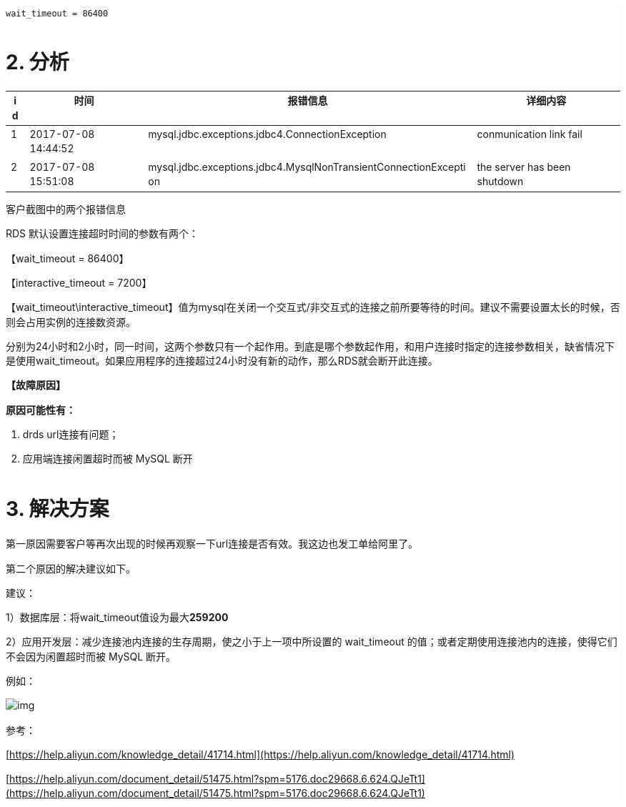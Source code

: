 ```shell
wait_timeout = 86400

```



# 2. 分析

| id   | 时间                  | 报错信息                                     | 详细内容                         |
| ---- | ------------------- | ---------------------------------------- | ---------------------------- |
| 1    | 2017-07-08 14:44:52 | mysql.jdbc.exceptions.jdbc4.ConnectionException | conmunication link fail      |
| 2    | 2017-07-08 15:51:08 | mysql.jdbc.exceptions.jdbc4.MysqlNonTransientConnectionException | the server has been shutdown |

客户截图中的两个报错信息

 

RDS 默认设置连接超时时间的参数有两个：

【wait_timeout = 86400】

【interactive_timeout = 7200】

【wait_timeout\interactive_timeout】值为mysql在关闭一个交互式/非交互式的连接之前所要等待的时间。建议不需要设置太长的时候，否则会占用实例的连接数资源。

分别为24小时和2小时，同一时间，这两个参数只有一个起作用。到底是哪个参数起作用，和用户连接时指定的连接参数相关，缺省情况下是使用wait_timeout。如果应用程序的连接超过24小时没有新的动作，那么RDS就会断开此连接。

**【故障原因】**

**原因可能性有：**

1. drds url连接有问题；

2. 应用端连接闲置超时而被 MySQL 断开

# 3. 解决方案

第一原因需要客户等再次出现的时候再观察一下url连接是否有效。我这边也发工单给阿里了。

第二个原因的解决建议如下。

建议：

1）数据库层：将wait_timeout值设为最大**259200**

2）应用开发层：减少连接池内连接的生存周期，使之小于上一项中所设置的 wait_timeout 的值；或者定期使用连接池内的连接，使得它们不会因为闲置超时而被 MySQL 断开。

例如：

![img](pic/03.png) 

 

参考：

[https://help.aliyun.com/knowledge_detail/41714.html](https://help.aliyun.com/knowledge_detail/41714.html)

[https://help.aliyun.com/document_detail/51475.html?spm=5176.doc29668.6.624.QJeTt1](https://help.aliyun.com/document_detail/51475.html?spm=5176.doc29668.6.624.QJeTt1)